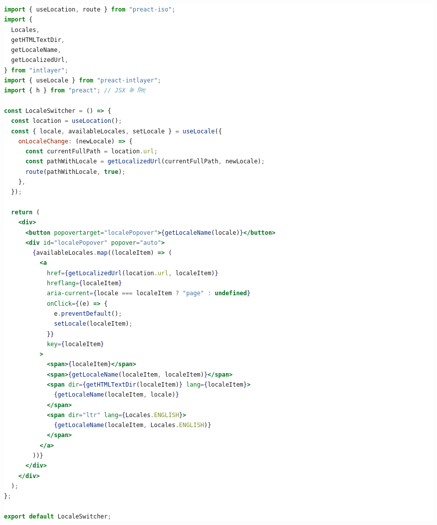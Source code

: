 ```jsx fileName="src/components/LocaleSwitcher.jsx" codeFormat="esm"
import { useLocation, route } from "preact-iso";
import {
  Locales,
  getHTMLTextDir,
  getLocaleName,
  getLocalizedUrl,
} from "intlayer";
import { useLocale } from "preact-intlayer";
import { h } from "preact"; // JSX के लिए

const LocaleSwitcher = () => {
  const location = useLocation();
  const { locale, availableLocales, setLocale } = useLocale({
    onLocaleChange: (newLocale) => {
      const currentFullPath = location.url;
      const pathWithLocale = getLocalizedUrl(currentFullPath, newLocale);
      route(pathWithLocale, true);
    },
  });

  return (
    <div>
      <button popovertarget="localePopover">{getLocaleName(locale)}</button>
      <div id="localePopover" popover="auto">
        {availableLocales.map((localeItem) => (
          <a
            href={getLocalizedUrl(location.url, localeItem)}
            hreflang={localeItem}
            aria-current={locale === localeItem ? "page" : undefined}
            onClick={(e) => {
              e.preventDefault();
              setLocale(localeItem);
            }}
            key={localeItem}
          >
            <span>{localeItem}</span>
            <span>{getLocaleName(localeItem, localeItem)}</span>
            <span dir={getHTMLTextDir(localeItem)} lang={localeItem}>
              {getLocaleName(localeItem, locale)}
            </span>
            <span dir="ltr" lang={Locales.ENGLISH}>
              {getLocaleName(localeItem, Locales.ENGLISH)}
            </span>
          </a>
        ))}
      </div>
    </div>
  );
};

export default LocaleSwitcher;
```
